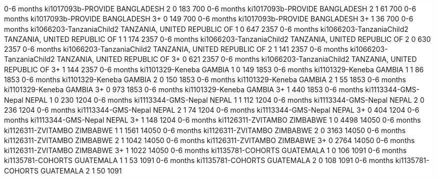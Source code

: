 0-6 months    ki1017093b-PROVIDE         BANGLADESH                     2                    0      183     700
0-6 months    ki1017093b-PROVIDE         BANGLADESH                     2                    1       61     700
0-6 months    ki1017093b-PROVIDE         BANGLADESH                     3+                   0      149     700
0-6 months    ki1017093b-PROVIDE         BANGLADESH                     3+                   1       36     700
0-6 months    ki1066203-TanzaniaChild2   TANZANIA, UNITED REPUBLIC OF   1                    0      647    2357
0-6 months    ki1066203-TanzaniaChild2   TANZANIA, UNITED REPUBLIC OF   1                    1      174    2357
0-6 months    ki1066203-TanzaniaChild2   TANZANIA, UNITED REPUBLIC OF   2                    0      630    2357
0-6 months    ki1066203-TanzaniaChild2   TANZANIA, UNITED REPUBLIC OF   2                    1      141    2357
0-6 months    ki1066203-TanzaniaChild2   TANZANIA, UNITED REPUBLIC OF   3+                   0      621    2357
0-6 months    ki1066203-TanzaniaChild2   TANZANIA, UNITED REPUBLIC OF   3+                   1      144    2357
0-6 months    ki1101329-Keneba           GAMBIA                         1                    0      149    1853
0-6 months    ki1101329-Keneba           GAMBIA                         1                    1       86    1853
0-6 months    ki1101329-Keneba           GAMBIA                         2                    0      150    1853
0-6 months    ki1101329-Keneba           GAMBIA                         2                    1       55    1853
0-6 months    ki1101329-Keneba           GAMBIA                         3+                   0      973    1853
0-6 months    ki1101329-Keneba           GAMBIA                         3+                   1      440    1853
0-6 months    ki1113344-GMS-Nepal        NEPAL                          1                    0      230    1204
0-6 months    ki1113344-GMS-Nepal        NEPAL                          1                    1      112    1204
0-6 months    ki1113344-GMS-Nepal        NEPAL                          2                    0      236    1204
0-6 months    ki1113344-GMS-Nepal        NEPAL                          2                    1       74    1204
0-6 months    ki1113344-GMS-Nepal        NEPAL                          3+                   0      404    1204
0-6 months    ki1113344-GMS-Nepal        NEPAL                          3+                   1      148    1204
0-6 months    ki1126311-ZVITAMBO         ZIMBABWE                       1                    0     4498   14050
0-6 months    ki1126311-ZVITAMBO         ZIMBABWE                       1                    1     1561   14050
0-6 months    ki1126311-ZVITAMBO         ZIMBABWE                       2                    0     3163   14050
0-6 months    ki1126311-ZVITAMBO         ZIMBABWE                       2                    1     1042   14050
0-6 months    ki1126311-ZVITAMBO         ZIMBABWE                       3+                   0     2764   14050
0-6 months    ki1126311-ZVITAMBO         ZIMBABWE                       3+                   1     1022   14050
0-6 months    ki1135781-COHORTS          GUATEMALA                      1                    0      106    1091
0-6 months    ki1135781-COHORTS          GUATEMALA                      1                    1       53    1091
0-6 months    ki1135781-COHORTS          GUATEMALA                      2                    0      108    1091
0-6 months    ki1135781-COHORTS          GUATEMALA                      2                    1       50    1091